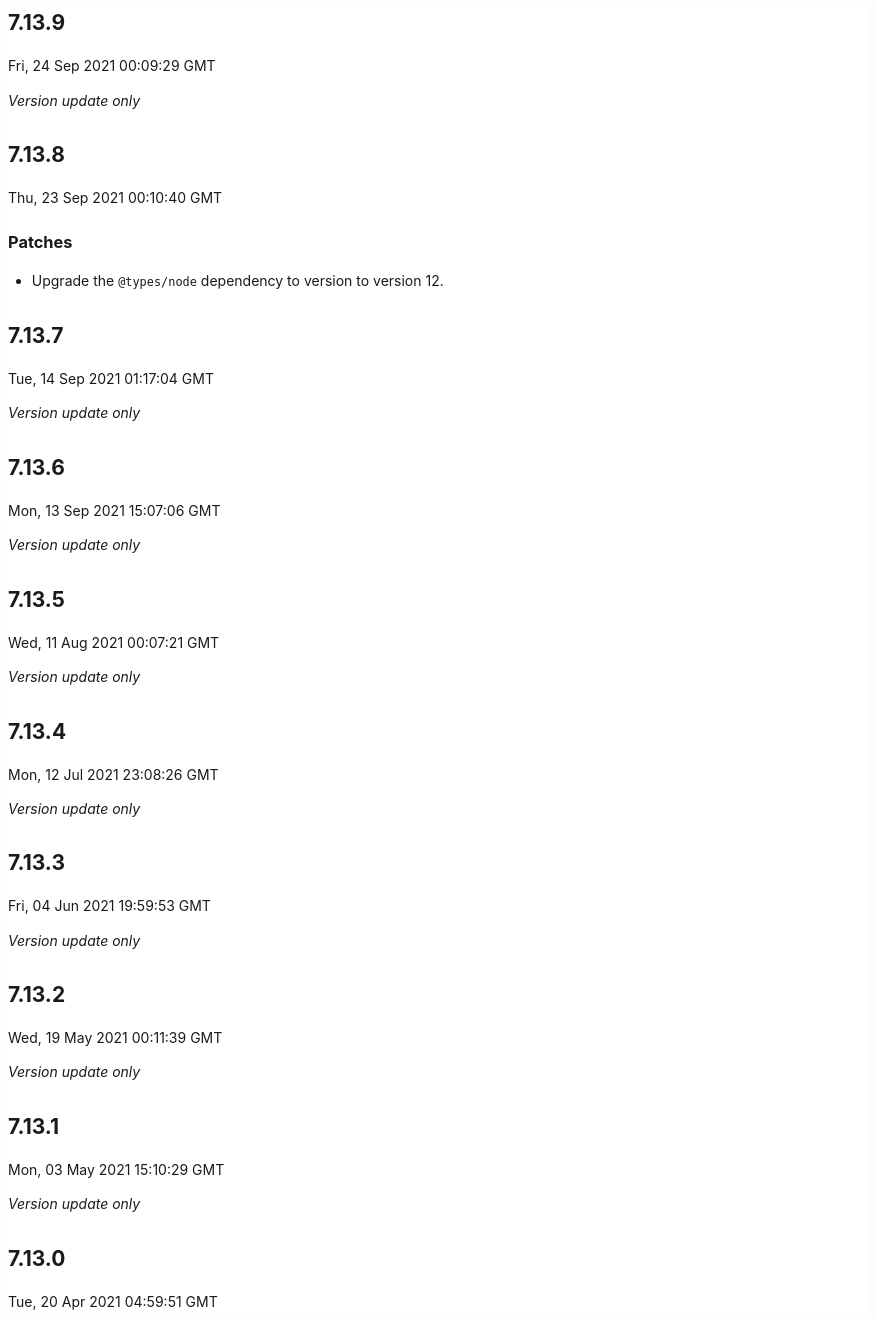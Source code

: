 ## 7.13.9
Fri, 24 Sep 2021 00:09:29 GMT

_Version update only_

## 7.13.8
Thu, 23 Sep 2021 00:10:40 GMT

### Patches

- Upgrade the `@types/node` dependency to version to version 12.

## 7.13.7
Tue, 14 Sep 2021 01:17:04 GMT

_Version update only_

## 7.13.6
Mon, 13 Sep 2021 15:07:06 GMT

_Version update only_

## 7.13.5
Wed, 11 Aug 2021 00:07:21 GMT

_Version update only_

## 7.13.4
Mon, 12 Jul 2021 23:08:26 GMT

_Version update only_

## 7.13.3
Fri, 04 Jun 2021 19:59:53 GMT

_Version update only_

## 7.13.2
Wed, 19 May 2021 00:11:39 GMT

_Version update only_

## 7.13.1
Mon, 03 May 2021 15:10:29 GMT

_Version update only_

## 7.13.0
Tue, 20 Apr 2021 04:59:51 GMT

